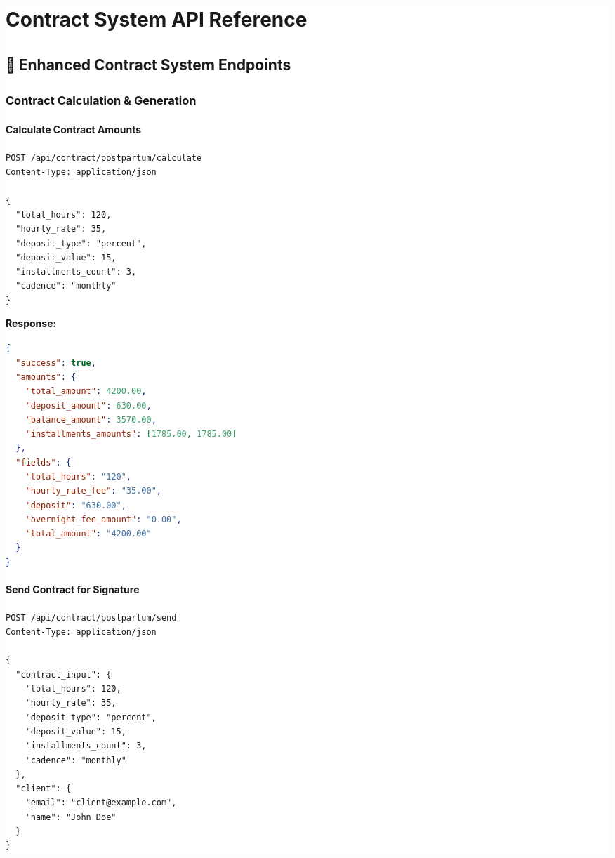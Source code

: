 # Contract System API Reference

## 🚀 Enhanced Contract System Endpoints

### Contract Calculation & Generation

#### Calculate Contract Amounts
```http
POST /api/contract/postpartum/calculate
Content-Type: application/json

{
  "total_hours": 120,
  "hourly_rate": 35,
  "deposit_type": "percent",
  "deposit_value": 15,
  "installments_count": 3,
  "cadence": "monthly"
}
```

**Response:**
```json
{
  "success": true,
  "amounts": {
    "total_amount": 4200.00,
    "deposit_amount": 630.00,
    "balance_amount": 3570.00,
    "installments_amounts": [1785.00, 1785.00]
  },
  "fields": {
    "total_hours": "120",
    "hourly_rate_fee": "35.00",
    "deposit": "630.00",
    "overnight_fee_amount": "0.00",
    "total_amount": "4200.00"
  }
}
```

#### Send Contract for Signature
```http
POST /api/contract/postpartum/send
Content-Type: application/json

{
  "contract_input": {
    "total_hours": 120,
    "hourly_rate": 35,
    "deposit_type": "percent",
    "deposit_value": 15,
    "installments_count": 3,
    "cadence": "monthly"
  },
  "client": {
    "email": "client@example.com",
    "name": "John Doe"
  }
}
```
